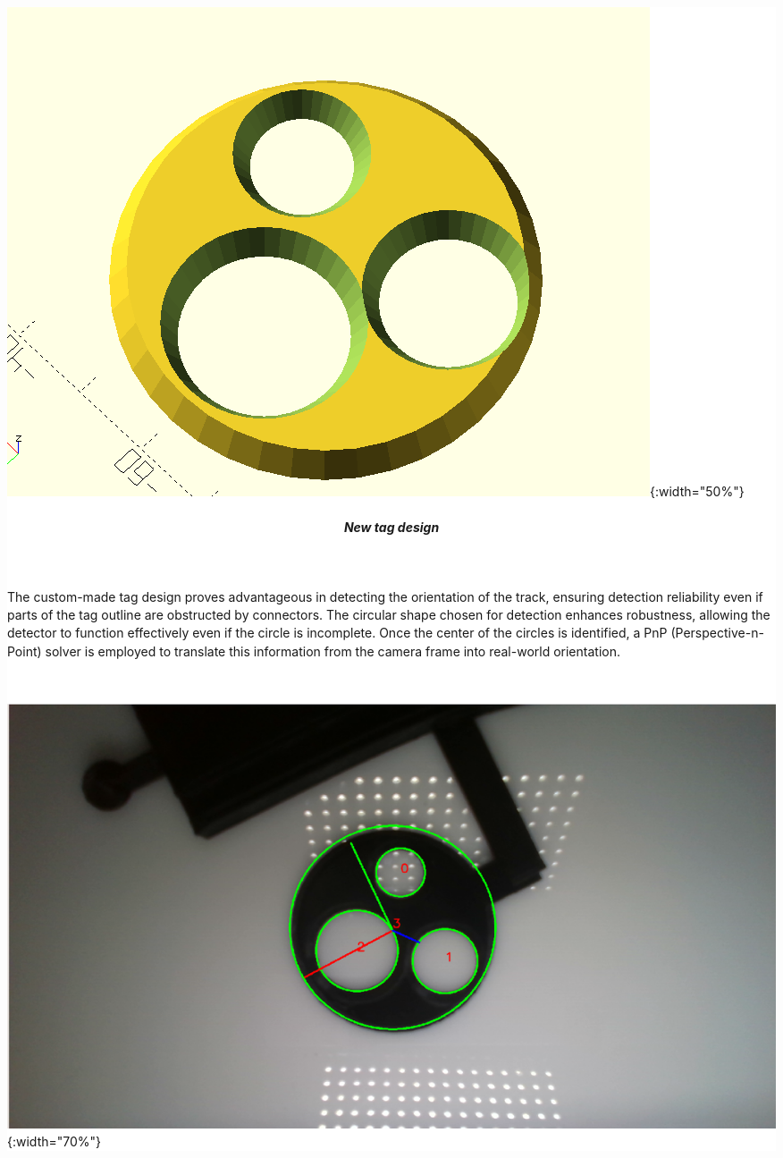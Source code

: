 ![Tag_3d](/assets/images/projects/Final/Tag_3D.png){:width="50%"}
<center><h5>New tag design</h5></center>
<br>
<p>The custom-made tag design proves advantageous in detecting the orientation of the track, ensuring detection reliability even if parts of the tag outline are obstructed by connectors. The circular shape chosen for detection enhances robustness, allowing the detector to function effectively even if the circle is incomplete. Once the center of the circles is identified, a PnP (Perspective-n-Point) solver is employed to translate this information from the camera frame into real-world orientation.</p>
<br>

![Tag_detect](/assets/images/projects/Final/Tag_detection.png){:width="70%"}